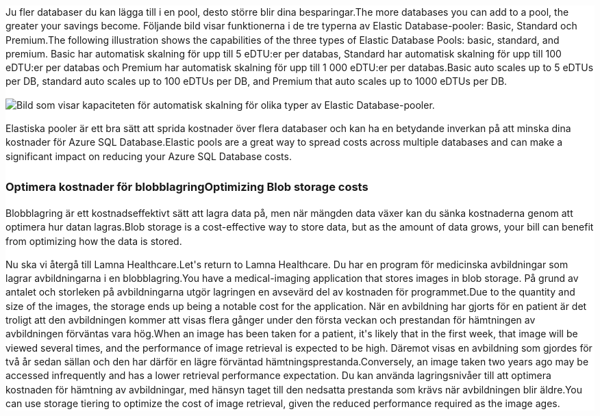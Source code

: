<span data-ttu-id="39a9b-217">Ju fler databaser du kan lägga till i en pool, desto större blir dina besparingar.</span><span class="sxs-lookup"><span data-stu-id="39a9b-217">The more databases you can add to a pool, the greater your savings become.</span></span> <span data-ttu-id="39a9b-218">Följande bild visar funktionerna i de tre typerna av Elastic Database-pooler: Basic, Standard och Premium.</span><span class="sxs-lookup"><span data-stu-id="39a9b-218">The following illustration shows the capabilities of the three types of Elastic Database Pools: basic, standard, and premium.</span></span>  <span data-ttu-id="39a9b-219">Basic har automatisk skalning för upp till 5 eDTU:er per databas, Standard har automatisk skalning för upp till 100 eDTU:er per databas och Premium har automatisk skalning för upp till 1 000 eDTU:er per databas.</span><span class="sxs-lookup"><span data-stu-id="39a9b-219">Basic auto scales up to 5 eDTUs per DB, standard auto scales up to 100 eDTUs per DB, and Premium that auto scales up to 1000 eDTUs per DB.</span></span>

![Bild som visar kapaciteten för automatisk skalning för olika typer av Elastic Database-pooler.](../media/sqldb-elastic-pools.png)

<span data-ttu-id="39a9b-221">Elastiska pooler är ett bra sätt att sprida kostnader över flera databaser och kan ha en betydande inverkan på att minska dina kostnader för Azure SQL Database.</span><span class="sxs-lookup"><span data-stu-id="39a9b-221">Elastic pools are a great way to spread costs across multiple databases and can make a significant impact on reducing your Azure SQL Database costs.</span></span>

### <a name="optimizing-blob-storage-costs"></a><span data-ttu-id="39a9b-222">Optimera kostnader för blobblagring</span><span class="sxs-lookup"><span data-stu-id="39a9b-222">Optimizing Blob storage costs</span></span>

<span data-ttu-id="39a9b-223">Blobblagring är ett kostnadseffektivt sätt att lagra data på, men när mängden data växer kan du sänka kostnaderna genom att optimera hur datan lagras.</span><span class="sxs-lookup"><span data-stu-id="39a9b-223">Blob storage is a cost-effective way to store data, but as the amount of data grows, your bill can benefit from optimizing how the data is stored.</span></span>

<span data-ttu-id="39a9b-224">Nu ska vi återgå till Lamna Healthcare.</span><span class="sxs-lookup"><span data-stu-id="39a9b-224">Let's return to Lamna Healthcare.</span></span> <span data-ttu-id="39a9b-225">Du har en program för medicinska avbildningar som lagrar avbildningarna i en blobblagring.</span><span class="sxs-lookup"><span data-stu-id="39a9b-225">You have a medical-imaging application that stores images in blob storage.</span></span> <span data-ttu-id="39a9b-226">På grund av antalet och storleken på avbildningarna utgör lagringen en avsevärd del av kostnaden för programmet.</span><span class="sxs-lookup"><span data-stu-id="39a9b-226">Due to the quantity and size of the images, the storage ends up being a notable cost for the application.</span></span> <span data-ttu-id="39a9b-227">När en avbildning har gjorts för en patient är det troligt att den avbildningen kommer att visas flera gånger under den första veckan och prestandan för hämtningen av avbildningen förväntas vara hög.</span><span class="sxs-lookup"><span data-stu-id="39a9b-227">When an image has been taken for a patient, it's likely that in the first week, that image will be viewed several times, and the performance of image retrieval is expected to be high.</span></span> <span data-ttu-id="39a9b-228">Däremot visas en avbildning som gjordes för två år sedan sällan och den har därför en lägre förväntad hämtningsprestanda.</span><span class="sxs-lookup"><span data-stu-id="39a9b-228">Conversely, an image taken two years ago may be accessed infrequently and has a lower retrieval performance expectation.</span></span> <span data-ttu-id="39a9b-229">Du kan använda lagringsnivåer till att optimera kostnaden för hämtning av avbildningar, med hänsyn taget till den nedsatta prestanda som krävs när avbildningen blir äldre.</span><span class="sxs-lookup"><span data-stu-id="39a9b-229">You can use storage tiering to optimize the cost of image retrieval, given the reduced performance required as the image ages.</span></span>
